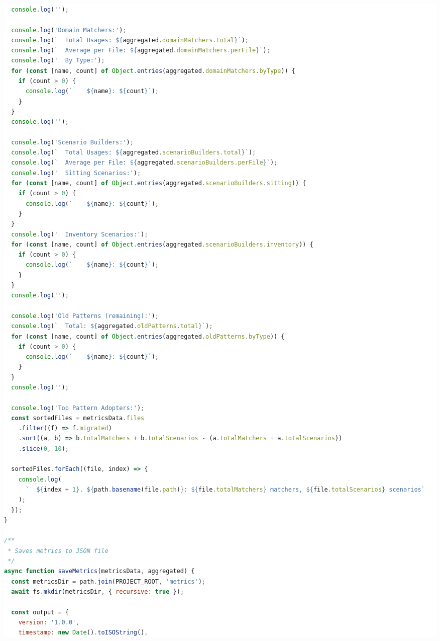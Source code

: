 ```javascript
  console.log('');

  console.log('Domain Matchers:');
  console.log(`  Total Usages: ${aggregated.domainMatchers.total}`);
  console.log(`  Average per File: ${aggregated.domainMatchers.perFile}`);
  console.log('  By Type:');
  for (const [name, count] of Object.entries(aggregated.domainMatchers.byType)) {
    if (count > 0) {
      console.log(`    ${name}: ${count}`);
    }
  }
  console.log('');

  console.log('Scenario Builders:');
  console.log(`  Total Usages: ${aggregated.scenarioBuilders.total}`);
  console.log(`  Average per File: ${aggregated.scenarioBuilders.perFile}`);
  console.log('  Sitting Scenarios:');
  for (const [name, count] of Object.entries(aggregated.scenarioBuilders.sitting)) {
    if (count > 0) {
      console.log(`    ${name}: ${count}`);
    }
  }
  console.log('  Inventory Scenarios:');
  for (const [name, count] of Object.entries(aggregated.scenarioBuilders.inventory)) {
    if (count > 0) {
      console.log(`    ${name}: ${count}`);
    }
  }
  console.log('');

  console.log('Old Patterns (remaining):');
  console.log(`  Total: ${aggregated.oldPatterns.total}`);
  for (const [name, count] of Object.entries(aggregated.oldPatterns.byType)) {
    if (count > 0) {
      console.log(`    ${name}: ${count}`);
    }
  }
  console.log('');

  console.log('Top Pattern Adopters:');
  const sortedFiles = metricsData.files
    .filter((f) => f.migrated)
    .sort((a, b) => b.totalMatchers + b.totalScenarios - (a.totalMatchers + a.totalScenarios))
    .slice(0, 10);

  sortedFiles.forEach((file, index) => {
    console.log(
      `  ${index + 1}. ${path.basename(file.path)}: ${file.totalMatchers} matchers, ${file.totalScenarios} scenarios`
    );
  });
}

/**
 * Saves metrics to JSON file
 */
async function saveMetrics(metricsData, aggregated) {
  const metricsDir = path.join(PROJECT_ROOT, 'metrics');
  await fs.mkdir(metricsDir, { recursive: true });

  const output = {
    version: '1.0.0',
    timestamp: new Date().toISOString(),
```